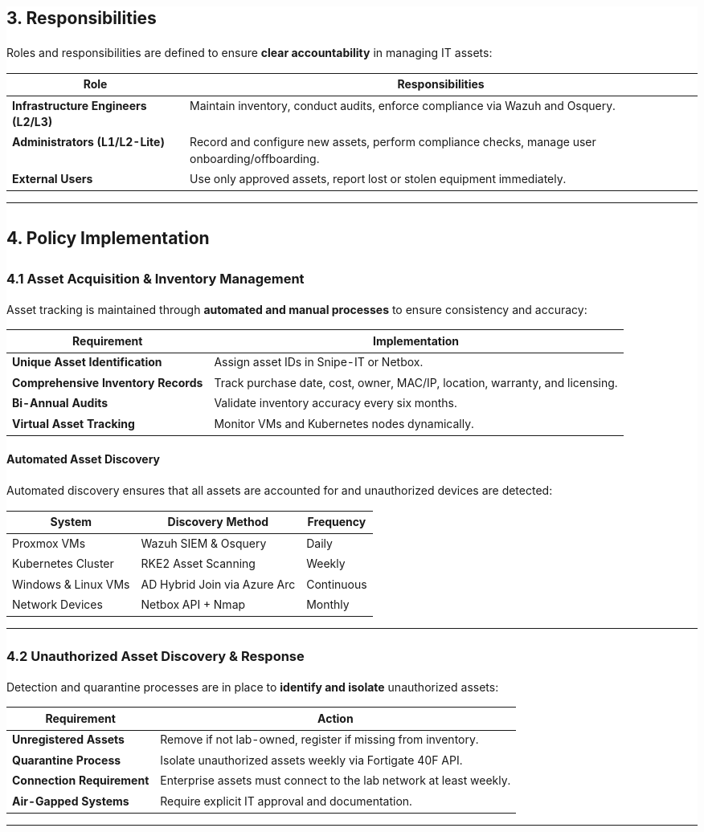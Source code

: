 
## **3. Responsibilities**

Roles and responsibilities are defined to ensure **clear accountability** in managing IT assets:

| **Role** | **Responsibilities** |
|---------|----------------------|
| **Infrastructure Engineers (L2/L3)** | Maintain inventory, conduct audits, enforce compliance via Wazuh and Osquery. |
| **Administrators (L1/L2-Lite)** | Record and configure new assets, perform compliance checks, manage user onboarding/offboarding. |
| **External Users** | Use only approved assets, report lost or stolen equipment immediately. |

---

## **4. Policy Implementation**

### **4.1 Asset Acquisition & Inventory Management**

Asset tracking is maintained through **automated and manual processes** to ensure consistency and accuracy:

| **Requirement** | **Implementation** |
|--------------|------------------|
| **Unique Asset Identification** | Assign asset IDs in Snipe-IT or Netbox. |
| **Comprehensive Inventory Records** | Track purchase date, cost, owner, MAC/IP, location, warranty, and licensing. |
| **Bi-Annual Audits** | Validate inventory accuracy every six months. |
| **Virtual Asset Tracking** | Monitor VMs and Kubernetes nodes dynamically. |

#### **Automated Asset Discovery**

Automated discovery ensures that all assets are accounted for and unauthorized devices are detected:

| **System** | **Discovery Method** | **Frequency** |
|------------|---------------------|--------------|
| Proxmox VMs | Wazuh SIEM & Osquery | Daily |
| Kubernetes Cluster | RKE2 Asset Scanning | Weekly |
| Windows & Linux VMs | AD Hybrid Join via Azure Arc | Continuous |
| Network Devices | Netbox API + Nmap | Monthly |

---

### **4.2 Unauthorized Asset Discovery & Response**

Detection and quarantine processes are in place to **identify and isolate** unauthorized assets:

| **Requirement** | **Action** |
|--------------|------------------|
| **Unregistered Assets** | Remove if not lab-owned, register if missing from inventory. |
| **Quarantine Process** | Isolate unauthorized assets weekly via Fortigate 40F API. |
| **Connection Requirement** | Enterprise assets must connect to the lab network at least weekly. |
| **Air-Gapped Systems** | Require explicit IT approval and documentation. |

---